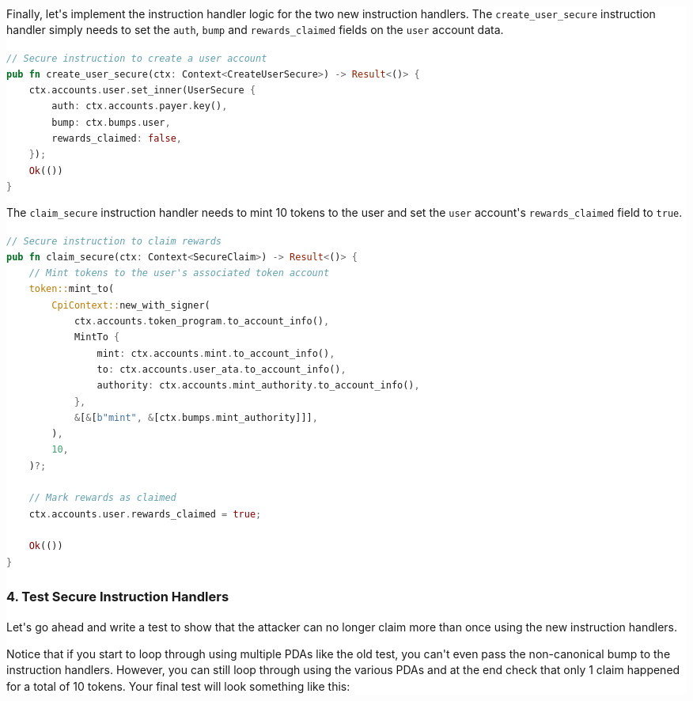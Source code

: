 Finally, let's implement the instruction handler logic for the two new
instruction handlers. The `create_user_secure` instruction handler simply needs
to set the `auth`, `bump` and `rewards_claimed` fields on the `user` account
data.

```rust
// Secure instruction to create a user account
pub fn create_user_secure(ctx: Context<CreateUserSecure>) -> Result<()> {
    ctx.accounts.user.set_inner(UserSecure {
        auth: ctx.accounts.payer.key(),
        bump: ctx.bumps.user,
        rewards_claimed: false,
    });
    Ok(())
}
```

The `claim_secure` instruction handler needs to mint 10 tokens to the user and
set the `user` account's `rewards_claimed` field to `true`.

```rust
// Secure instruction to claim rewards
pub fn claim_secure(ctx: Context<SecureClaim>) -> Result<()> {
    // Mint tokens to the user's associated token account
    token::mint_to(
        CpiContext::new_with_signer(
            ctx.accounts.token_program.to_account_info(),
            MintTo {
                mint: ctx.accounts.mint.to_account_info(),
                to: ctx.accounts.user_ata.to_account_info(),
                authority: ctx.accounts.mint_authority.to_account_info(),
            },
            &[&[b"mint", &[ctx.bumps.mint_authority]]],
        ),
        10,
    )?;

    // Mark rewards as claimed
    ctx.accounts.user.rewards_claimed = true;

    Ok(())
}
```

### 4. Test Secure Instruction Handlers

Let's go ahead and write a test to show that the attacker can no longer claim
more than once using the new instruction handlers.

Notice that if you start to loop through using multiple PDAs like the old test,
you can't even pass the non-canonical bump to the instruction handlers. However,
you can still loop through using the various PDAs and at the end check that only
1 claim happened for a total of 10 tokens. Your final test will look something
like this:
